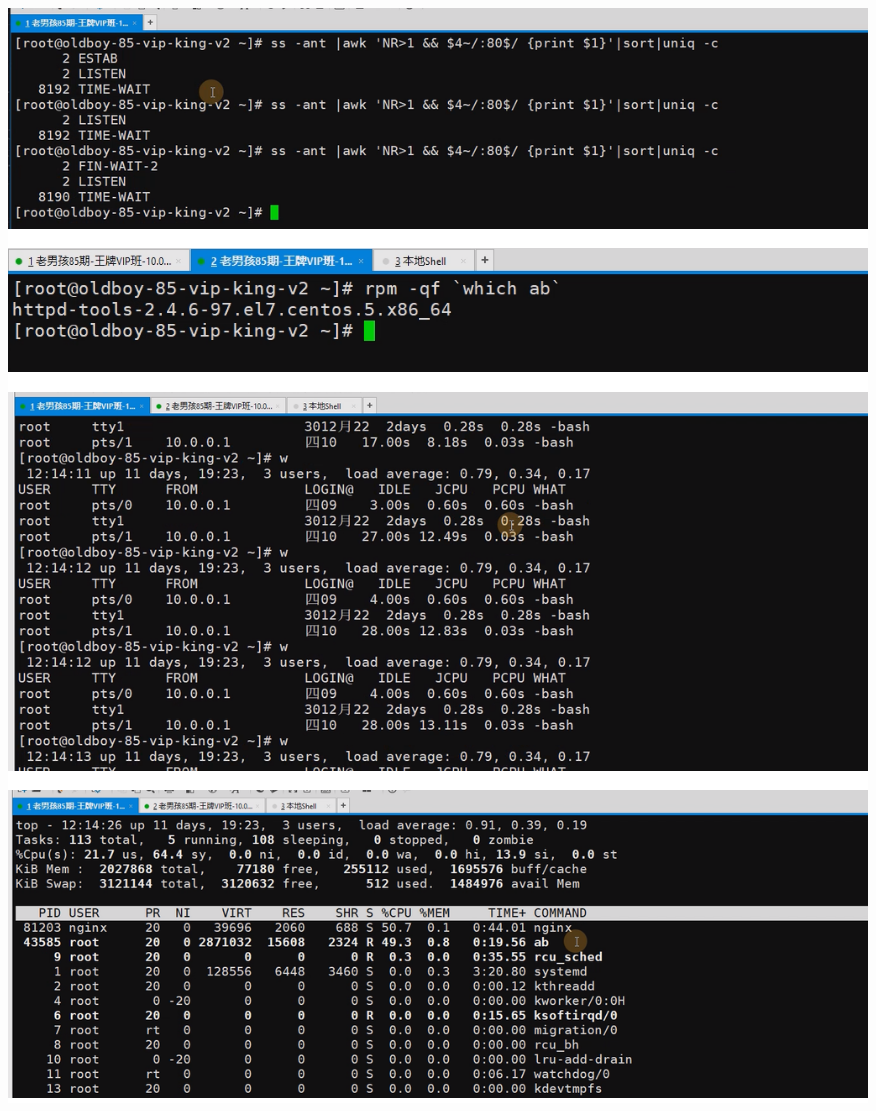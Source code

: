 ![1723091893696](./assets/1723091893696.png)

![1723091913550](./assets/1723091913550.png)

![1723091962610](./assets/1723091962610.png)

![1723091991234](./assets/1723091991234.png)
